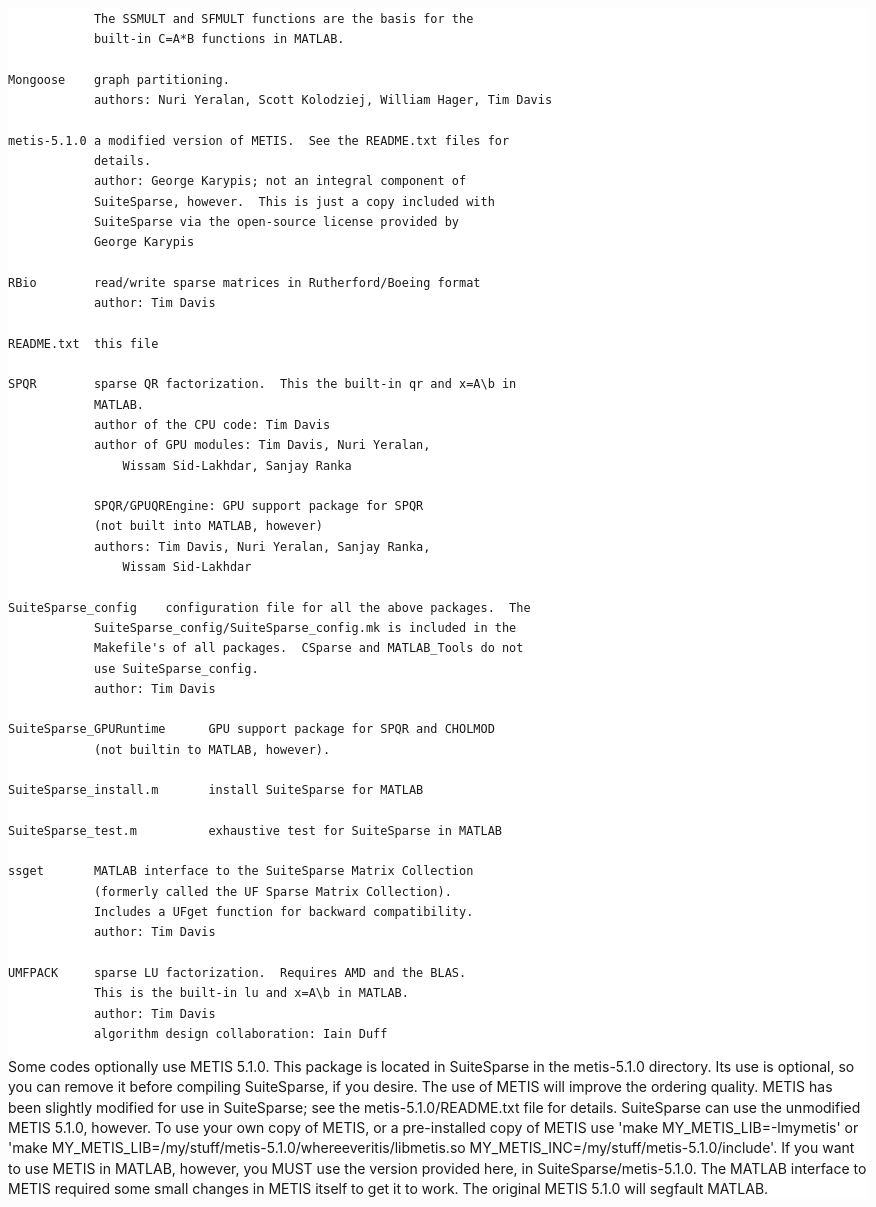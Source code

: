                 The SSMULT and SFMULT functions are the basis for the
                built-in C=A*B functions in MATLAB.

    Mongoose    graph partitioning.
                authors: Nuri Yeralan, Scott Kolodziej, William Hager, Tim Davis

    metis-5.1.0 a modified version of METIS.  See the README.txt files for
                details.
                author: George Karypis; not an integral component of
                SuiteSparse, however.  This is just a copy included with
                SuiteSparse via the open-source license provided by
                George Karypis

    RBio        read/write sparse matrices in Rutherford/Boeing format
                author: Tim Davis

    README.txt  this file

    SPQR        sparse QR factorization.  This the built-in qr and x=A\b in
                MATLAB.
                author of the CPU code: Tim Davis
                author of GPU modules: Tim Davis, Nuri Yeralan,
                    Wissam Sid-Lakhdar, Sanjay Ranka

                SPQR/GPUQREngine: GPU support package for SPQR
                (not built into MATLAB, however)
                authors: Tim Davis, Nuri Yeralan, Sanjay Ranka,
                    Wissam Sid-Lakhdar

    SuiteSparse_config    configuration file for all the above packages.  The
                SuiteSparse_config/SuiteSparse_config.mk is included in the
                Makefile's of all packages.  CSparse and MATLAB_Tools do not
                use SuiteSparse_config.
                author: Tim Davis

    SuiteSparse_GPURuntime      GPU support package for SPQR and CHOLMOD
                (not builtin to MATLAB, however).

    SuiteSparse_install.m       install SuiteSparse for MATLAB

    SuiteSparse_test.m          exhaustive test for SuiteSparse in MATLAB

    ssget       MATLAB interface to the SuiteSparse Matrix Collection
                (formerly called the UF Sparse Matrix Collection).
                Includes a UFget function for backward compatibility.
                author: Tim Davis

    UMFPACK     sparse LU factorization.  Requires AMD and the BLAS.
                This is the built-in lu and x=A\b in MATLAB.
                author: Tim Davis
                algorithm design collaboration: Iain Duff

Some codes optionally use METIS 5.1.0.  This package is located in SuiteSparse
in the metis-5.1.0 directory.  Its use is optional, so you can remove it before
compiling SuiteSparse, if you desire.  The use of METIS will improve the
ordering quality.  METIS has been slightly modified for use in SuiteSparse; see
the metis-5.1.0/README.txt file for details.  SuiteSparse can use the
unmodified METIS 5.1.0, however.  To use your own copy of METIS, or a
pre-installed copy of METIS use 'make MY_METIS_LIB=-lmymetis' or
'make MY_METIS_LIB=/my/stuff/metis-5.1.0/whereeveritis/libmetis.so 
      MY_METIS_INC=/my/stuff/metis-5.1.0/include'.
If you want to use METIS in MATLAB, however, you MUST use the version provided
here, in SuiteSparse/metis-5.1.0.  The MATLAB interface to METIS required some
small changes in METIS itself to get it to work.  The original METIS 5.1.0
will segfault MATLAB.
